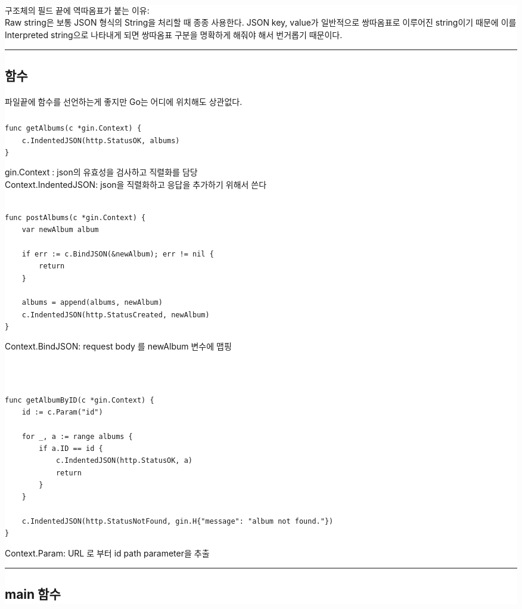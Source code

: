 구조체의 필드 끝에 역따옴표가 붙는 이유:  
Raw string은 보통 JSON 형식의 String을 처리할 때 종종 사용한다. JSON key, value가 일반적으로 쌍따옴표로 이루어진 string이기 때문에 이를 Interpreted string으로 나타내게 되면 쌍따옴표 구분을 명확하게 해줘야 해서 번거롭기 때문이다.
***

## 함수
파일끝에 함수를 선언하는게 좋지만 Go는 어디에 위치해도 상관없다.
### 
```
func getAlbums(c *gin.Context) {
    c.IndentedJSON(http.StatusOK, albums)
}
```
 
gin.Context : json의 유효성을 검사하고 직렬화를 담당   
Context.IndentedJSON: json을 직렬화하고 응답을 추가하기 위해서 쓴다
<br></br>

```
func postAlbums(c *gin.Context) {
	var newAlbum album

	if err := c.BindJSON(&newAlbum); err != nil {
		return
	}

	albums = append(albums, newAlbum)
	c.IndentedJSON(http.StatusCreated, newAlbum)
}
```
Context.BindJSON: request body 를 newAlbum 변수에 맵핑


<br></br>
```
func getAlbumByID(c *gin.Context) {
	id := c.Param("id")

	for _, a := range albums {
		if a.ID == id {
			c.IndentedJSON(http.StatusOK, a)
			return
		}
	}

	c.IndentedJSON(http.StatusNotFound, gin.H{"message": "album not found."})
}
```
Context.Param: URL 로 부터 id path parameter을 추출
***

## main 함수
